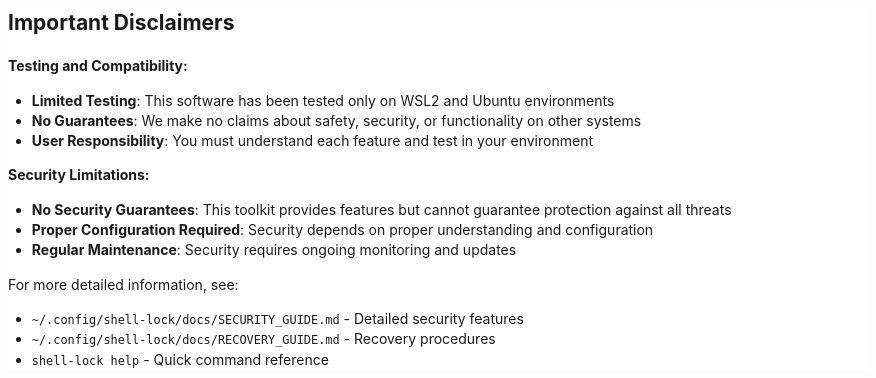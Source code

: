 ## Important Disclaimers

**Testing and Compatibility:**

- **Limited Testing**: This software has been tested only on WSL2 and Ubuntu environments
- **No Guarantees**: We make no claims about safety, security, or functionality on other systems
- **User Responsibility**: You must understand each feature and test in your environment

**Security Limitations:**

- **No Security Guarantees**: This toolkit provides features but cannot guarantee protection against all threats
- **Proper Configuration Required**: Security depends on proper understanding and configuration
- **Regular Maintenance**: Security requires ongoing monitoring and updates

For more detailed information, see:

- `~/.config/shell-lock/docs/SECURITY_GUIDE.md` - Detailed security features
- `~/.config/shell-lock/docs/RECOVERY_GUIDE.md` - Recovery procedures
- `shell-lock help` - Quick command reference
